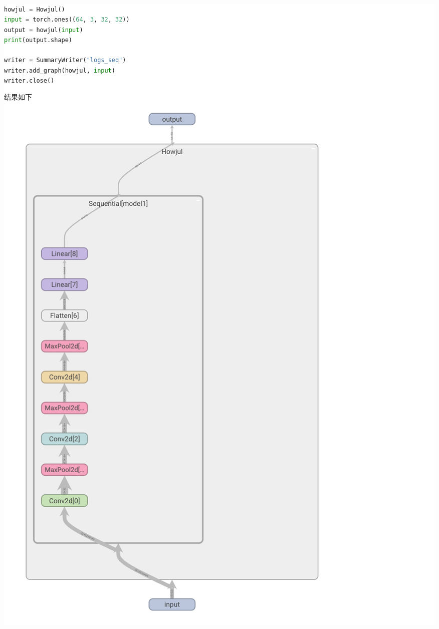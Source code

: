 ```python
howjul = Howjul()
input = torch.ones((64, 3, 32, 32))
output = howjul(input)
print(output.shape)

writer = SummaryWriter("logs_seq")
writer.add_graph(howjul, input)
writer.close()
```

结果如下

![image-20240218202444574](./assets/image-20240218202444574.png)